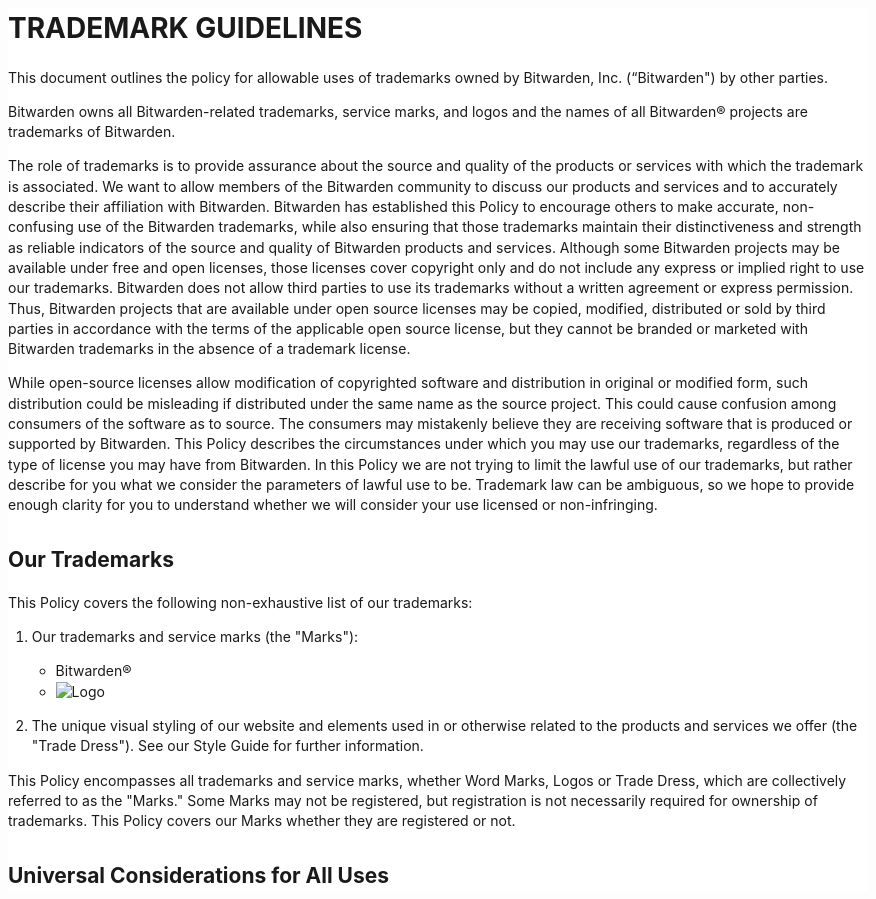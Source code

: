 # TRADEMARK GUIDELINES

This document outlines the policy for allowable uses of trademarks owned by Bitwarden, Inc.
(“Bitwarden") by other parties.

Bitwarden owns all Bitwarden-related trademarks, service marks, and logos and the names of
all Bitwarden® projects are trademarks of Bitwarden.

The role of trademarks is to provide assurance about the source and quality of the products or
services with which the trademark is associated. We want to allow members of the Bitwarden
community to discuss our products and services and to accurately describe their affiliation with
Bitwarden. Bitwarden has established this Policy to encourage others to make accurate,
non-confusing use of the Bitwarden trademarks, while also ensuring that those trademarks
maintain their distinctiveness and strength as reliable indicators of the source and quality of
Bitwarden products and services. Although some Bitwarden projects may be available under
free and open licenses, those licenses cover copyright only and do not include any express or
implied right to use our trademarks. Bitwarden does not allow third parties to use its
trademarks without a written agreement or express permission. Thus, Bitwarden projects that
are available under open source licenses may be copied, modified, distributed or sold by third
parties in accordance with the terms of the applicable open source license, but they cannot be
branded or marketed with Bitwarden trademarks in the absence of a trademark license.

While open-source licenses allow modification of copyrighted software and distribution in
original or modified form, such distribution could be misleading if distributed under the same
name as the source project. This could cause confusion among consumers of the software as to
source. The consumers may mistakenly believe they are receiving software that is produced or
supported by Bitwarden. This Policy describes the circumstances under which you may use our
trademarks, regardless of the type of license you may have from Bitwarden. In this Policy we
are not trying to limit the lawful use of our trademarks, but rather describe for you what we
consider the parameters of lawful use to be. Trademark law can be ambiguous, so we hope to
provide enough clarity for you to understand whether we will consider your use licensed or
non-infringing.

## Our Trademarks

This Policy covers the following non-exhaustive list of our trademarks:

1. Our trademarks and service marks (the "Marks"):
    
    - Bitwarden®
    - ![Logo](https://i.imgur.com/FIv4bYq.png)

2. The unique visual styling of our website and elements used in or otherwise related to
    the products and services we offer (the "Trade Dress"). See our Style Guide for further
    information.

This Policy encompasses all trademarks and service marks, whether Word Marks, Logos or Trade
Dress, which are collectively referred to as the "Marks." Some Marks may not be registered, but
registration is not necessarily required for ownership of trademarks. This Policy covers our
Marks whether they are registered or not.

## Universal Considerations for All Uses
